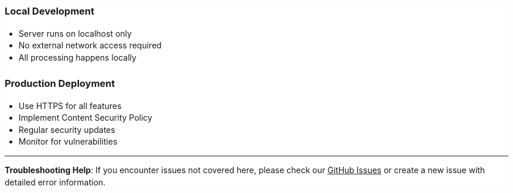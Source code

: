 ### Local Development
- Server runs on localhost only
- No external network access required
- All processing happens locally

### Production Deployment
- Use HTTPS for all features
- Implement Content Security Policy
- Regular security updates
- Monitor for vulnerabilities

---

**Troubleshooting Help**: If you encounter issues not covered here, please check our [GitHub Issues](https://github.com/Jackywine/Bella/issues) or create a new issue with detailed error information. 
